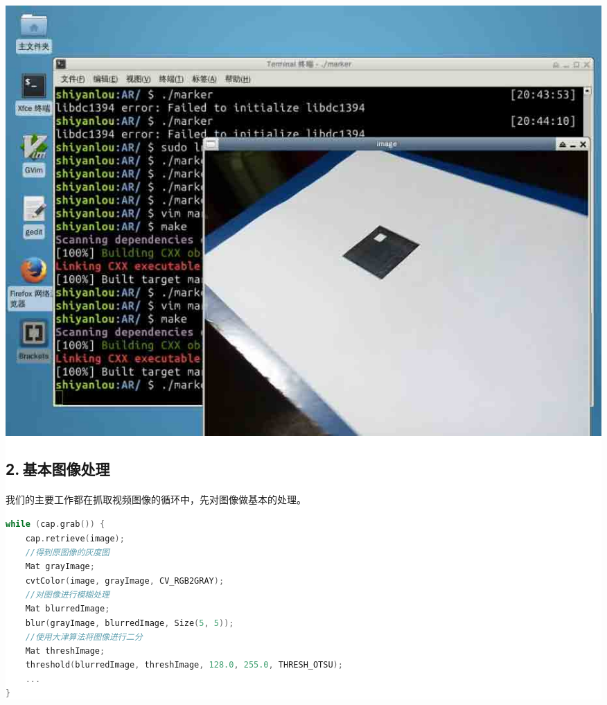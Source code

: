 ![此处输入图片的描述](img/document-uid8834labid1838timestamp1462884809229.jpg)

## 2\. 基本图像处理

我们的主要工作都在抓取视频图像的循环中，先对图像做基本的处理。

```cpp
while (cap.grab()) {
    cap.retrieve(image);
    //得到原图像的灰度图
    Mat grayImage;
    cvtColor(image, grayImage, CV_RGB2GRAY); 
    //对图像进行模糊处理
    Mat blurredImage;
    blur(grayImage, blurredImage, Size(5, 5));
    //使用大津算法将图像进行二分
    Mat threshImage;
    threshold(blurredImage, threshImage, 128.0, 255.0, THRESH_OTSU);
    ...
} 
```
